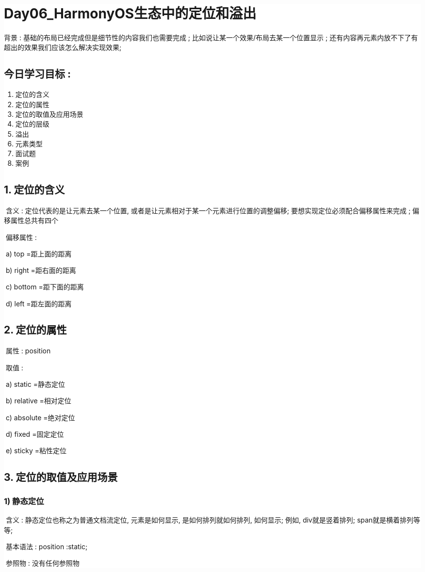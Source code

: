 # Day06_HarmonyOS生态中的定位和溢出

背景 : 基础的布局已经完成但是细节性的内容我们也需要完成 ; 比如说让某一个效果/布局去某一个位置显示 ; 还有内容再元素内放不下了有超出的效果我们应该怎么解决实现效果;

## 今日学习目标 : 

1) 定位的含义
1) 定位的属性
1) 定位的取值及应用场景
1) 定位的层级
1) 溢出
1) 元素类型
1) 面试题
1) 案例

## 1. 定位的含义

​	含义 : 定位代表的是让元素去某一个位置, 或者是让元素相对于某一个元素进行位置的调整偏移; 要想实现定位必须配合偏移属性来完成 ; 偏移属性总共有四个

​	偏移属性 : 

​		a) top	=距上面的距离

​		b) right      =距右面的距离

​		c) bottom =距下面的距离

​		d) left	=距左面的距离

## 2. 定位的属性

​	属性 : position 

​	取值 : 

​		a) static	=静态定位

​		b) relative    =相对定位

​		c) absolute  =绝对定位

​		d) fixed        =固定定位

​		e) sticky       =粘性定位

## 3. 定位的取值及应用场景

### 1) 静态定位

​	含义 : 静态定位也称之为普通文档流定位, 元素是如何显示, 是如何排列就如何排列, 如何显示; 例如, div就是竖着排列; span就是横着排列等等; 

​	基本语法 :  position :static;

​	参照物 : 没有任何参照物
